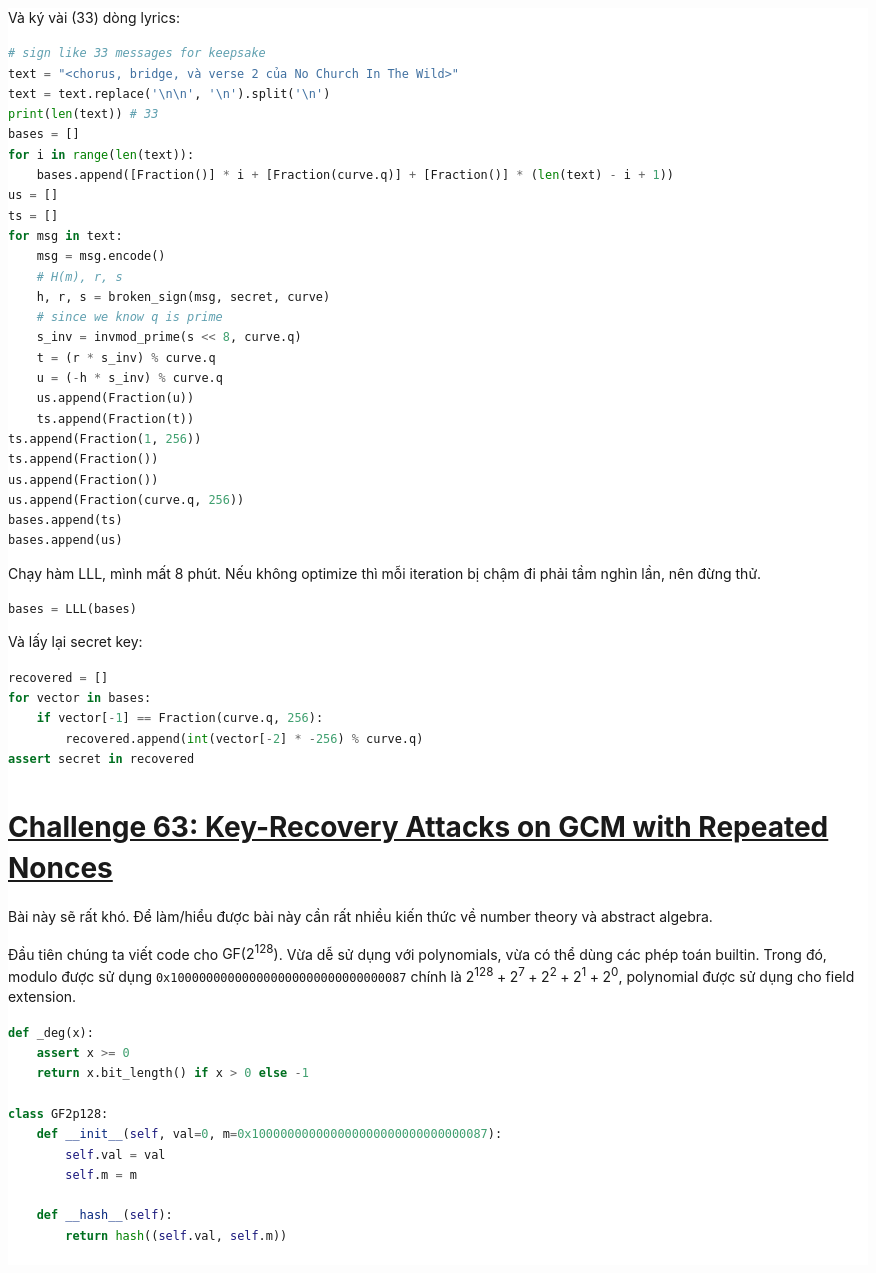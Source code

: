 Và ký vài (33) dòng lyrics:
```python
# sign like 33 messages for keepsake
text = "<chorus, bridge, và verse 2 của No Church In The Wild>"
text = text.replace('\n\n', '\n').split('\n')
print(len(text)) # 33
bases = []
for i in range(len(text)):
    bases.append([Fraction()] * i + [Fraction(curve.q)] + [Fraction()] * (len(text) - i + 1))
us = []
ts = []
for msg in text:
    msg = msg.encode()
    # H(m), r, s
    h, r, s = broken_sign(msg, secret, curve)
    # since we know q is prime
    s_inv = invmod_prime(s << 8, curve.q)
    t = (r * s_inv) % curve.q
    u = (-h * s_inv) % curve.q
    us.append(Fraction(u))
    ts.append(Fraction(t))
ts.append(Fraction(1, 256))
ts.append(Fraction())
us.append(Fraction())
us.append(Fraction(curve.q, 256))
bases.append(ts)
bases.append(us)
```

Chạy hàm LLL, mình mất 8 phút. Nếu không optimize thì mỗi iteration bị chậm đi phải tầm nghìn lần, nên đừng thử.
```python
bases = LLL(bases)
```

Và lấy lại secret key:
```python
recovered = []
for vector in bases:
    if vector[-1] == Fraction(curve.q, 256):
        recovered.append(int(vector[-2] * -256) % curve.q)
assert secret in recovered
```

# [Challenge 63: Key-Recovery Attacks on GCM with Repeated Nonces](https://toadstyle.org/cryptopals/63.txt)

Bài này sẽ rất khó. Để làm/hiểu được bài này cần rất nhiều kiến thức về number theory và abstract algebra.

Đầu tiên chúng ta viết code cho $\mathrm{GF}(2^{128})$. Vừa dễ sử dụng với polynomials, vừa có thể dùng các phép toán builtin. Trong đó, modulo được sử dụng `0x100000000000000000000000000000087` chính là $2^{128} + 2^7 + 2^2 + 2^1 + 2^0$, polynomial được sử dụng cho field extension.
```python
def _deg(x):
    assert x >= 0
    return x.bit_length() if x > 0 else -1

class GF2p128:
    def __init__(self, val=0, m=0x100000000000000000000000000000087):
        self.val = val
        self.m = m

    def __hash__(self):
        return hash((self.val, self.m))
    
```